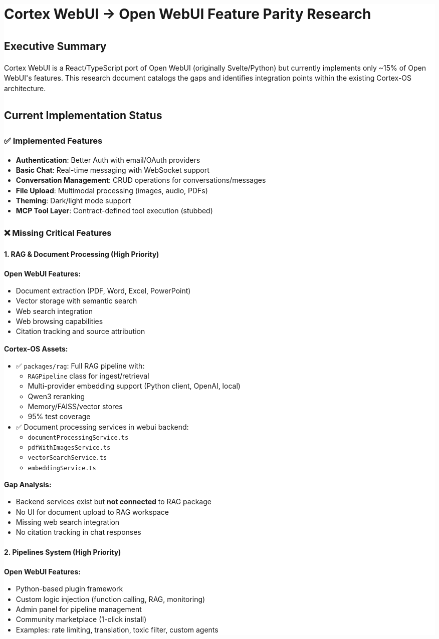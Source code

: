 # Cortex WebUI → Open WebUI Feature Parity Research

## Executive Summary

Cortex WebUI is a React/TypeScript port of Open WebUI (originally Svelte/Python) but currently implements only ~15% of Open WebUI's features. This research document catalogs the gaps and identifies integration points within the existing Cortex-OS architecture.

## Current Implementation Status

### ✅ Implemented Features
- **Authentication**: Better Auth with email/OAuth providers
- **Basic Chat**: Real-time messaging with WebSocket support
- **Conversation Management**: CRUD operations for conversations/messages
- **File Upload**: Multimodal processing (images, audio, PDFs)
- **Theming**: Dark/light mode support
- **MCP Tool Layer**: Contract-defined tool execution (stubbed)

### ❌ Missing Critical Features

#### 1. RAG & Document Processing (High Priority)
**Open WebUI Features:**
- Document extraction (PDF, Word, Excel, PowerPoint)
- Vector storage with semantic search
- Web search integration
- Web browsing capabilities
- Citation tracking and source attribution

**Cortex-OS Assets:**
- ✅ `packages/rag`: Full RAG pipeline with:
  - `RAGPipeline` class for ingest/retrieval
  - Multi-provider embedding support (Python client, OpenAI, local)
  - Qwen3 reranking
  - Memory/FAISS/vector stores
  - 95% test coverage
- ✅ Document processing services in webui backend:
  - `documentProcessingService.ts`
  - `pdfWithImagesService.ts`
  - `vectorSearchService.ts`
  - `embeddingService.ts`

**Gap Analysis:**
- Backend services exist but **not connected** to RAG package
- No UI for document upload to RAG workspace
- Missing web search integration
- No citation tracking in chat responses

#### 2. Pipelines System (High Priority)
**Open WebUI Features:**
- Python-based plugin framework
- Custom logic injection (function calling, RAG, monitoring)
- Admin panel for pipeline management
- Community marketplace (1-click install)
- Examples: rate limiting, translation, toxic filter, custom agents
